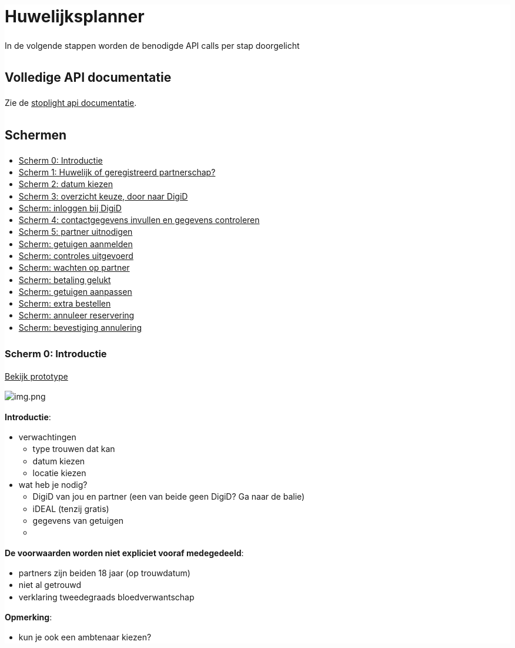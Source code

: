 # Huwelijksplanner
In de volgende stappen worden de benodigde API calls per stap doorgelicht

## Volledige API documentatie
Zie de [stoplight api documentatie](https://conduction.stoplight.io/docs/huwelijksplanner/2ecf7c6cfedd7-crieer-een-nieuw-huwelijk).

## Schermen
- [Scherm 0: Introductie](#scherm-0-introductie)
- [Scherm 1: Huwelijk of geregistreerd partnerschap?](#scherm-1-huwelijk-of-geregistreerd-partnerschap)
- [Scherm 2: datum kiezen](#scherm-2-datum-kiezen)
- [Scherm 3: overzicht keuze, door naar DigiD ](#scherm-3-overzicht-keuze-door-naar-digid)
- [Scherm: inloggen bij DigiD](#scherm-inloggen-bij-digid)
- [Scherm 4: contactgegevens invullen en gegevens controleren](#scherm-4-contactgegevens-invullen-en-gegevens-controleren)
- [Scherm 5: partner uitnodigen](#scherm-5-partner-uitnodigen)
- [Scherm: getuigen aanmelden](#scherm-getuigen-aanmelden)
- [Scherm: controles uitgevoerd](#scherm-controles-uitgevoerd)
- [Scherm: wachten op partner](#scherm-wachten-op-partner)
- [Scherm: betaling gelukt](#scherm-betaling-gelukt)
- [Scherm: getuigen aanpassen](#scherm-getuigen-aanpassen)
- [Scherm: extra bestellen](#scherm-extra-bestellen)
- [Scherm: annuleer reservering](#scherm-annuleer-reservering)
- [Scherm: bevestiging annulering](#scherm-bevestiging-annulering)

### Scherm 0: Introductie

[Bekijk prototype ](https://huwelijk.utrecht.eend.nl/docs/site/huwelijksplanner/index.html)

![img.png](img.png)

**Introductie**:
- verwachtingen
  - type trouwen dat kan
  - datum kiezen
  - locatie kiezen
- wat heb je nodig?
  - DigiD van jou en partner (een van beide geen DigiD? Ga naar de balie)
  - iDEAL (tenzij gratis)
  - gegevens van getuigen
  - 
**De voorwaarden worden niet expliciet vooraf medegedeeld**:
- partners zijn beiden 18 jaar (op trouwdatum)
- niet al getrouwd
- verklaring tweedegraads bloedverwantschap

**Opmerking**:
- kun je ook een ambtenaar kiezen?
